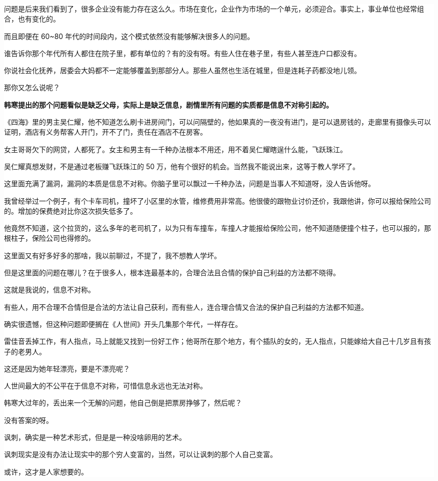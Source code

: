 问题是后来我们看到了，很多企业没有能力存在这么久。市场在变化，企业作为市场的一个单元，必须迎合。事实上，事业单位也经常组合，也有变化的。 

而且即便在 60~80 年代的时间段内，这个模式依然没有能够解决很多人的问题。 

谁告诉你那个年代所有人都住在院子里，都有单位的？有的没有呀。有些人住在巷子里，有些人甚至连户口都没有。

你说社会化抚养，居委会大妈都不一定能够覆盖到那部分人。那些人虽然也生活在城里，但是连耗子药都没地儿领。 

那你又怎么说呢？ 

**韩寒提出的那个问题看似是缺乏父母，实际上是缺乏信息，剧情里所有问题的实质都是信息不对称引起的。** 

《四海》里的男主吴仁耀，他不知道怎么刷卡进房间门，可以问隔壁的，他如果真的一夜没有进门，是可以退房钱的，走廊里有摄像头可以证明，酒店有义务帮客人开门，开不了门，责任在酒店不在房客。

女主哥哥欠下的网贷，人都死了。女主和男主有一千种办法根本不用还，用不着吴仁耀瞎逞什么能，飞跃珠江。 

吴仁耀真想发财，不是通过老板赚飞跃珠江的 50 万，他有个很好的机会。当然我不能说出来，这等于教人学坏了。 

这里面充满了漏洞，漏洞的本质是信息不对称。你脑子里可以飘过一千种办法，问题是当事人不知道呀，没人告诉他呀。 

我曾经举过一个例子，有个卡车司机，撞坏了小区里的水管，维修费用非常高。他很傻的跟物业讨价还价，我跟他讲，你可以报给保险公司的。增加的保费绝对比你这次损失低多了。 

他竟然不知道，这个拉货的，这么多年的老司机了，以为只有车撞车，车撞人才能报给保险公司，他不知道随便撞个柱子，也可以报的，那根柱子，保险公司也得修的。

这里面又有好多好多的那啥，我以前聊过，不提了，我不想教人学坏。 

但是这里面的问题在哪儿？在于很多人，根本连最基本的，合理合法且合情的保护自己利益的方法都不晓得。 

这就是我说的，信息不对称。 

有些人，用不合理不合情但是合法的方法让自己获利，而有些人，连合理合情又合法的保护自己利益的方法都不知道。 

确实很遗憾，但这种问题即便搁在《人世间》开头几集那个年代，一样存在。 

雷佳音丢掉工作，有人指点，马上就能又找到一份好工作；他哥所在那个地方，有个插队的女的，无人指点，只能嫁给大自己十几岁且有孩子的老男人。

这还是因为她年轻漂亮，要是不漂亮呢？

人世间最大的不公平在于信息不对称，可惜信息永远也无法对称。

韩寒大过年的，丢出来一个无解的问题，他自己倒是把票房挣够了，然后呢？ 

没有答案的呀。

讽刺，确实是一种艺术形式，但是是一种没啥卵用的艺术。 

讽刺现实是没有办法让现实中的那个穷人变富的，当然，可以让讽刺的那个人自己变富。 

或许，这才是人家想要的。